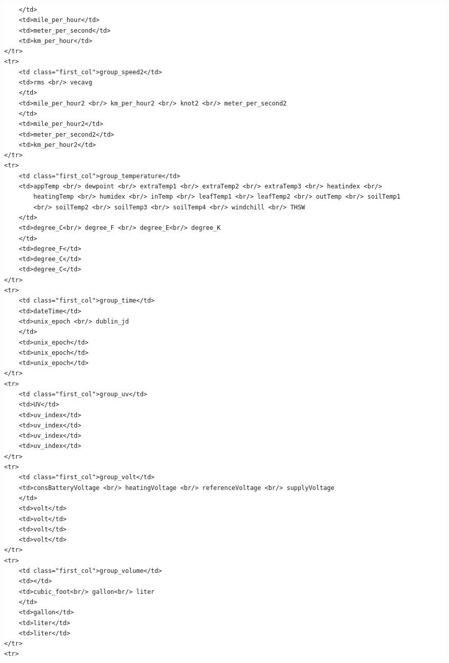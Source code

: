         </td>
        <td>mile_per_hour</td>
        <td>meter_per_second</td>
        <td>km_per_hour</td>
    </tr>
    <tr>
        <td class="first_col">group_speed2</td>
        <td>rms <br/> vecavg
        </td>
        <td>mile_per_hour2 <br/> km_per_hour2 <br/> knot2 <br/> meter_per_second2
        </td>
        <td>mile_per_hour2</td>
        <td>meter_per_second2</td>
        <td>km_per_hour2</td>
    </tr>
    <tr>
        <td class="first_col">group_temperature</td>
        <td>appTemp <br/> dewpoint <br/> extraTemp1 <br/> extraTemp2 <br/> extraTemp3 <br/> heatindex <br/>
            heatingTemp <br/> humidex <br/> inTemp <br/> leafTemp1 <br/> leafTemp2 <br/> outTemp <br/> soilTemp1
            <br/> soilTemp2 <br/> soilTemp3 <br/> soilTemp4 <br/> windchill <br/> THSW
        </td>
        <td>degree_C<br/> degree_F <br/> degree_E<br/> degree_K
        </td>
        <td>degree_F</td>
        <td>degree_C</td>
        <td>degree_C</td>
    </tr>
    <tr>
        <td class="first_col">group_time</td>
        <td>dateTime</td>
        <td>unix_epoch <br/> dublin_jd
        </td>
        <td>unix_epoch</td>
        <td>unix_epoch</td>
        <td>unix_epoch</td>
    </tr>
    <tr>
        <td class="first_col">group_uv</td>
        <td>UV</td>
        <td>uv_index</td>
        <td>uv_index</td>
        <td>uv_index</td>
        <td>uv_index</td>
    </tr>
    <tr>
        <td class="first_col">group_volt</td>
        <td>consBatteryVoltage <br/> heatingVoltage <br/> referenceVoltage <br/> supplyVoltage
        </td>
        <td>volt</td>
        <td>volt</td>
        <td>volt</td>
        <td>volt</td>
    </tr>
    <tr>
        <td class="first_col">group_volume</td>
        <td></td>
        <td>cubic_foot<br/> gallon<br/> liter
        </td>
        <td>gallon</td>
        <td>liter</td>
        <td>liter</td>
    </tr>
    <tr>